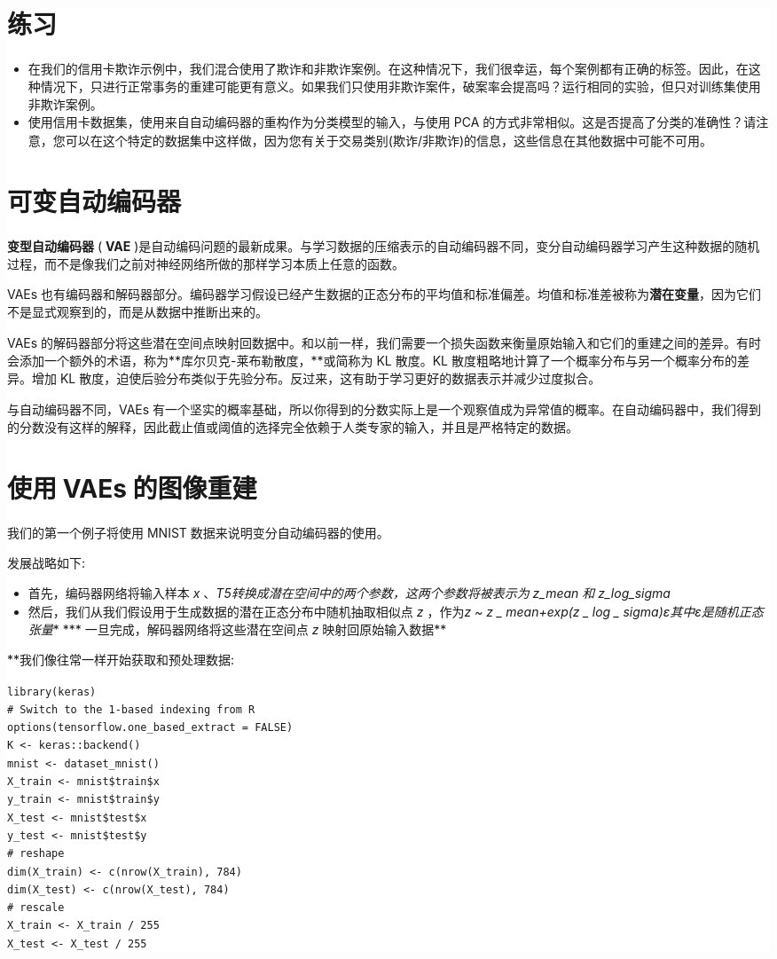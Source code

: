 <title>Exercises</title>  

# 练习

*   在我们的信用卡欺诈示例中，我们混合使用了欺诈和非欺诈案例。在这种情况下，我们很幸运，每个案例都有正确的标签。因此，在这种情况下，只进行正常事务的重建可能更有意义。如果我们只使用非欺诈案件，破案率会提高吗？运行相同的实验，但只对训练集使用非欺诈案例。
*   使用信用卡数据集，使用来自自动编码器的重构作为分类模型的输入，与使用 PCA 的方式非常相似。这是否提高了分类的准确性？请注意，您可以在这个特定的数据集中这样做，因为您有关于交易类别(欺诈/非欺诈)的信息，这些信息在其他数据中可能不可用。

<title>Variational Autoencoders</title>  

# 可变自动编码器

**变型自动编码器** ( **VAE** )是自动编码问题的最新成果。与学习数据的压缩表示的自动编码器不同，变分自动编码器学习产生这种数据的随机过程，而不是像我们之前对神经网络所做的那样学习本质上任意的函数。

VAEs 也有编码器和解码器部分。编码器学习假设已经产生数据的正态分布的平均值和标准偏差。均值和标准差被称为**潜在变量**，因为它们不是显式观察到的，而是从数据中推断出来的。

VAEs 的解码器部分将这些潜在空间点映射回数据中。和以前一样，我们需要一个损失函数来衡量原始输入和它们的重建之间的差异。有时会添加一个额外的术语，称为**库尔贝克-莱布勒散度，**或简称为 KL 散度。KL 散度粗略地计算了一个概率分布与另一个概率分布的差异。增加 KL 散度，迫使后验分布类似于先验分布。反过来，这有助于学习更好的数据表示并减少过度拟合。

与自动编码器不同，VAEs 有一个坚实的概率基础，所以你得到的分数实际上是一个观察值成为异常值的概率。在自动编码器中，我们得到的分数没有这样的解释，因此截止值或阈值的选择完全依赖于人类专家的输入，并且是严格特定的数据。

<title>Image reconstruction using VAEs</title>  

# 使用 VAEs 的图像重建

我们的第一个例子将使用 MNIST 数据来说明变分自动编码器的使用。

发展战略如下:

*   首先，编码器网络将输入样本 *x* 、*T5转换成潜在空间中的两个参数，这两个参数将被表示为 *z_mean* 和 *z_log_sigma**
*   然后，我们从我们假设用于生成数据的潜在正态分布中随机抽取相似点 *z* ，作为*z ~ z _ mean+exp(z _ log _ sigma)*ε***其中ε是随机正态张量**
***   一旦完成，解码器网络将这些潜在空间点 *z* 映射回原始输入数据**

 **我们像往常一样开始获取和预处理数据:

```
library(keras)
# Switch to the 1-based indexing from R
options(tensorflow.one_based_extract = FALSE)
K <- keras::backend()
mnist <- dataset_mnist()
X_train <- mnist$train$x
y_train <- mnist$train$y
X_test <- mnist$test$x
y_test <- mnist$test$y
# reshape
dim(X_train) <- c(nrow(X_train), 784)
dim(X_test) <- c(nrow(X_test), 784)
# rescale
X_train <- X_train / 255
X_test <- X_test / 255
```
